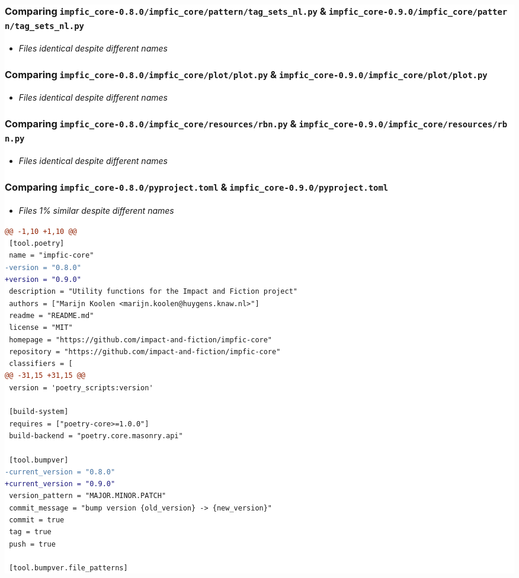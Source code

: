 ### Comparing `impfic_core-0.8.0/impfic_core/pattern/tag_sets_nl.py` & `impfic_core-0.9.0/impfic_core/pattern/tag_sets_nl.py`

 * *Files identical despite different names*

### Comparing `impfic_core-0.8.0/impfic_core/plot/plot.py` & `impfic_core-0.9.0/impfic_core/plot/plot.py`

 * *Files identical despite different names*

### Comparing `impfic_core-0.8.0/impfic_core/resources/rbn.py` & `impfic_core-0.9.0/impfic_core/resources/rbn.py`

 * *Files identical despite different names*

### Comparing `impfic_core-0.8.0/pyproject.toml` & `impfic_core-0.9.0/pyproject.toml`

 * *Files 1% similar despite different names*

```diff
@@ -1,10 +1,10 @@
 [tool.poetry]
 name = "impfic-core"
-version = "0.8.0"
+version = "0.9.0"
 description = "Utility functions for the Impact and Fiction project"
 authors = ["Marijn Koolen <marijn.koolen@huygens.knaw.nl>"]
 readme = "README.md"
 license = "MIT"
 homepage = "https://github.com/impact-and-fiction/impfic-core"
 repository = "https://github.com/impact-and-fiction/impfic-core"
 classifiers = [
@@ -31,15 +31,15 @@
 version = 'poetry_scripts:version'
 
 [build-system]
 requires = ["poetry-core>=1.0.0"]
 build-backend = "poetry.core.masonry.api"
 
 [tool.bumpver]
-current_version = "0.8.0"
+current_version = "0.9.0"
 version_pattern = "MAJOR.MINOR.PATCH"
 commit_message = "bump version {old_version} -> {new_version}"
 commit = true
 tag = true
 push = true
 
 [tool.bumpver.file_patterns]
```
